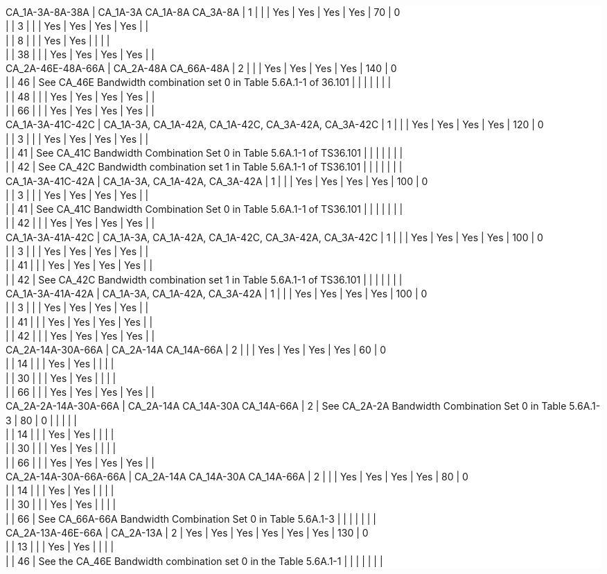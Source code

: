 CA_1A-3A-8A-38A | CA_1A-3A CA_1A-8A CA_3A-8A | 1 |  |  | Yes | Yes | Yes | Yes | 70 | 0  
|  | 3 |  |  | Yes | Yes | Yes | Yes |  |   
|  | 8 |  |  | Yes | Yes |  |  |  |   
|  | 38 |  |  | Yes | Yes | Yes | Yes |  |   
CA_2A-46E-48A-66A | CA_2A-48A CA_66A-48A | 2 |  |  | Yes | Yes | Yes | Yes | 140 | 0  
|  | 46 | See CA_46E Bandwidth combination set 0 in Table 5.6A.1-1 of 36.101 |  |  |  |  |  |  |   
|  | 48 |  |  | Yes | Yes | Yes | Yes |  |   
|  | 66 |  |  | Yes | Yes | Yes | Yes |  |   
CA_1A-3A-41C-42C | CA_1A-3A, CA_1A-42A, CA_1A-42C, CA_3A-42A, CA_3A-42C | 1 |  |  | Yes | Yes | Yes | Yes | 120 | 0  
|  | 3 |  |  | Yes | Yes | Yes | Yes |  |   
|  | 41 | See CA_41C Bandwidth Combination Set 0 in Table 5.6A.1-1 of TS36.101 |  |  |  |  |  |  |   
|  | 42 | See CA_42C Bandwidth combination set 1 in Table 5.6A.1-1 of TS36.101 |  |  |  |  |  |  |   
CA_1A-3A-41C-42A | CA_1A-3A, CA_1A-42A, CA_3A-42A | 1 |  |  | Yes | Yes | Yes | Yes | 100 | 0  
|  | 3 |  |  | Yes | Yes | Yes | Yes |  |   
|  | 41 | See CA_41C Bandwidth Combination Set 0 in Table 5.6A.1-1 of TS36.101 |  |  |  |  |  |  |   
|  | 42 |  |  | Yes | Yes | Yes | Yes |  |   
CA_1A-3A-41A-42C | CA_1A-3A, CA_1A-42A, CA_1A-42C, CA_3A-42A, CA_3A-42C | 1 |  |  | Yes | Yes | Yes | Yes | 100 | 0  
|  | 3 |  |  | Yes | Yes | Yes | Yes |  |   
|  | 41 |  |  | Yes | Yes | Yes | Yes |  |   
|  | 42 | See CA_42C Bandwidth combination set 1 in Table 5.6A.1-1 of TS36.101 |  |  |  |  |  |  |   
CA_1A-3A-41A-42A | CA_1A-3A, CA_1A-42A, CA_3A-42A | 1 |  |  | Yes | Yes | Yes | Yes | 100 | 0  
|  | 3 |  |  | Yes | Yes | Yes | Yes |  |   
|  | 41 |  |  | Yes | Yes | Yes | Yes |  |   
|  | 42 |  |  | Yes | Yes | Yes | Yes |  |   
CA_2A-14A-30A-66A | CA_2A-14A CA_14A-66A | 2 |  |  | Yes | Yes | Yes | Yes | 60 | 0  
|  | 14 |  |  | Yes | Yes |  |  |  |   
|  | 30 |  |  | Yes | Yes |  |  |  |   
|  | 66 |  |  | Yes | Yes | Yes | Yes |  |   
CA_2A-2A-14A-30A-66A | CA_2A-14A CA_14A-30A CA_14A-66A | 2 | See CA_2A-2A Bandwidth Combination Set 0 in Table 5.6A.1-3 | 80 | 0 |  |  |  |  |   
|  | 14 |  |  | Yes | Yes |  |  |  |   
|  | 30 |  |  | Yes | Yes |  |  |  |   
|  | 66 |  |  | Yes | Yes | Yes | Yes |  |   
CA_2A-14A-30A-66A-66A | CA_2A-14A CA_14A-30A CA_14A-66A | 2 |  |  | Yes | Yes | Yes | Yes | 80 | 0  
|  | 14 |  |  | Yes | Yes |  |  |  |   
|  | 30 |  |  | Yes | Yes |  |  |  |   
|  | 66 | See CA_66A-66A Bandwidth Combination Set 0 in Table 5.6A.1-3 |  |  |  |  |  |  |   
CA_2A-13A-46E-66A | CA_2A-13A | 2 | Yes | Yes | Yes | Yes | Yes | Yes | 130 | 0  
|  | 13 |  |  | Yes | Yes |  |  |  |   
|  | 46 | See the CA_46E Bandwidth combination set 0 in the Table 5.6A.1-1 |  |  |  |  |  |  |   